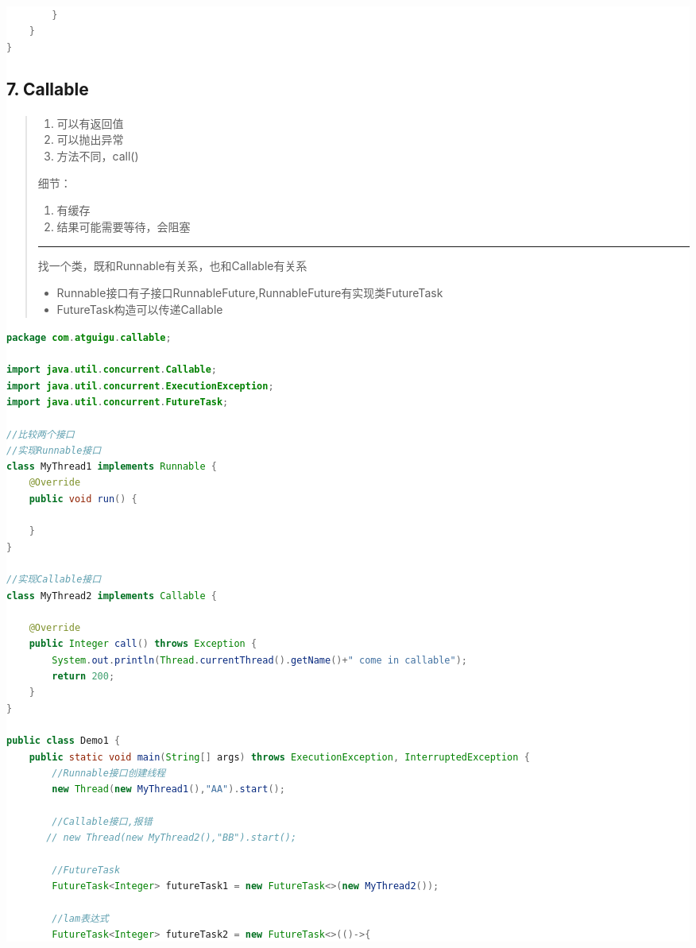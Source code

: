 ```java
        }
    }
}
```



## 7. Callable

> 1. 可以有返回值
> 2. 可以抛出异常
> 3. 方法不同，call()
>
> 细节：
>
> 1. 有缓存
> 2. 结果可能需要等待，会阻塞  
>
> ---
>
> 找一个类，既和Runnable有关系，也和Callable有关系
>
> - Runnable接口有子接口RunnableFuture,RunnableFuture有实现类FutureTask
> - FutureTask构造可以传递Callable

```java
package com.atguigu.callable;

import java.util.concurrent.Callable;
import java.util.concurrent.ExecutionException;
import java.util.concurrent.FutureTask;

//比较两个接口
//实现Runnable接口
class MyThread1 implements Runnable {
    @Override
    public void run() {

    }
}

//实现Callable接口
class MyThread2 implements Callable {

    @Override
    public Integer call() throws Exception {
        System.out.println(Thread.currentThread().getName()+" come in callable");
        return 200;
    }
}

public class Demo1 {
    public static void main(String[] args) throws ExecutionException, InterruptedException {
        //Runnable接口创建线程
        new Thread(new MyThread1(),"AA").start();

        //Callable接口,报错
       // new Thread(new MyThread2(),"BB").start();

        //FutureTask
        FutureTask<Integer> futureTask1 = new FutureTask<>(new MyThread2());

        //lam表达式
        FutureTask<Integer> futureTask2 = new FutureTask<>(()->{
```
